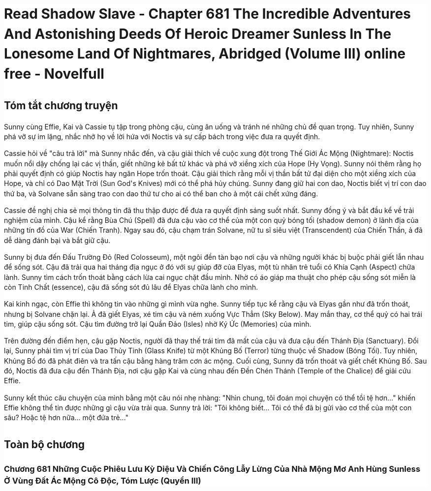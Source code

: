 # Read Shadow Slave - Chapter 681 The Incredible Adventures And Astonishing Deeds Of Heroic Dreamer Sunless In The Lonesome Land Of Nightmares, Abridged (Volume III) online free - Novelfull

## Tóm tắt chương truyện

Sunny cùng Effie, Kai và Cassie tụ tập trong phòng cậu, cùng ăn uống và tránh né những chủ đề quan trọng. Tuy nhiên, Sunny phá vỡ sự im lặng, nhắc nhở họ về lời hứa với Noctis và sự cấp bách trong việc đưa ra quyết định.

Cassie hỏi về "câu trả lời" mà Sunny nhắc đến, và cậu giải thích về cuộc xung đột trong Thế Giới Ác Mộng (Nightmare): Noctis muốn nổi dậy chống lại các vị thần, giết những kẻ bất tử khác và phá vỡ xiềng xích của Hope (Hy Vọng). Sunny nói thêm rằng họ phải quyết định có giúp Noctis hay ngăn Hope trốn thoát. Cậu giải thích rằng mỗi vị thần bất tử đại diện cho một xiềng xích của Hope, và chỉ có Dao Mặt Trời (Sun God's Knives) mới có thể phá hủy chúng. Sunny đang giữ hai con dao, Noctis biết vị trí con dao thứ ba, và Solvane sẵn sàng trao con dao thứ tư cho ai có thể ban cho ả một cái chết xứng đáng.

Cassie đề nghị chia sẻ mọi thông tin đã thu thập được để đưa ra quyết định sáng suốt nhất. Sunny đồng ý và bắt đầu kể về trải nghiệm của mình. Cậu kể rằng Bùa Chú (Spell) đã đưa cậu vào cơ thể của một con quỷ bóng tối (shadow demon) ở lãnh địa của những tín đồ của War (Chiến Tranh). Ngay sau đó, cậu chạm trán Solvane, nữ tu sĩ siêu việt (Transcendent) của Chiến Thần, ả đã dễ dàng đánh bại và bắt giữ cậu.

Sunny bị đưa đến Đấu Trường Đỏ (Red Colosseum), một ngôi đền tàn bạo nơi cậu và những người khác bị buộc phải giết lẫn nhau để sống sót. Cậu đã trải qua hai tháng địa ngục ở đó với sự giúp đỡ của Elyas, một tù nhân trẻ tuổi có Khía Cạnh (Aspect) chữa lành. Sunny tìm cách trốn thoát bằng cách lừa cai ngục chặt đầu mình. Nhờ có áo giáp ma thuật cho phép cậu sống sót miễn là còn Tinh Chất (essence), cậu đã sống sót đủ lâu để Elyas chữa lành cho mình.

Kai kinh ngạc, còn Effie thì không tin vào những gì mình vừa nghe. Sunny tiếp tục kể rằng cậu và Elyas gần như đã trốn thoát, nhưng bị Solvane chặn lại. Ả đã giết Elyas, xé tim cậu và ném xuống Vực Thẳm (Sky Below). May mắn thay, cơ thể quỷ có hai trái tim, giúp cậu sống sót. Cậu tìm đường trở lại Quần Đảo (Isles) nhờ Ký Ức (Memories) của mình.

Trên đường đến điểm hẹn, cậu gặp Noctis, người đã thay thế trái tim đã mất của cậu và đưa cậu đến Thánh Địa (Sanctuary). Đổi lại, Sunny phải tìm vị trí của Dao Thủy Tinh (Glass Knife) từ một Khủng Bố (Terror) từng thuộc về Shadow (Bóng Tối). Tuy nhiên, Khủng Bố đó đã phát điên và tra tấn cậu bằng hàng trăm cơn ác mộng. Cuối cùng, Sunny đã trốn thoát và giết chết Khủng Bố. Sau đó, Noctis đã đưa cậu đến Thánh Địa, nơi cậu gặp Kai và cùng nhau đến Đền Chén Thánh (Temple of the Chalice) để giải cứu Effie.

Sunny kết thúc câu chuyện của mình bằng một câu nói nhẹ nhàng: "Nhìn chung, tôi đoán mọi chuyện có thể tồi tệ hơn..." khiến Effie không thể tin được những gì cậu vừa trải qua. Sunny trả lời: "Tôi không biết... Tôi có thể đã bị gửi vào cơ thể của một con sâu? Hoặc tệ hơn nữa... một đứa trẻ..."

## Toàn bộ chương

### Chương 681 Những Cuộc Phiêu Lưu Kỳ Diệu Và Chiến Công Lẫy Lừng Của Nhà Mộng Mơ Anh Hùng Sunless Ở Vùng Đất Ác Mộng Cô Độc, Tóm Lược (Quyển III)
